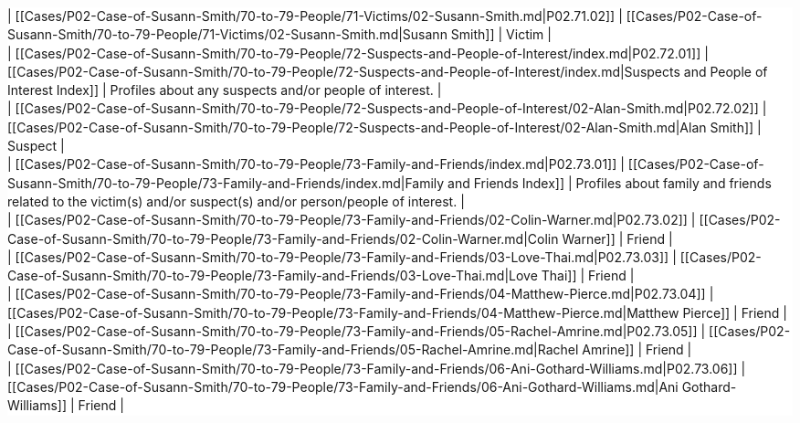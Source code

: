 | [[Cases/P02-Case-of-Susann-Smith/70-to-79-People/71-Victims/02-Susann-Smith.md\|P02.71.02]]                                                                                                                | [[Cases/P02-Case-of-Susann-Smith/70-to-79-People/71-Victims/02-Susann-Smith.md\|Susann Smith]]                                                                                                                                                                                                        | Victim                                                                                                         |  
| [[Cases/P02-Case-of-Susann-Smith/70-to-79-People/72-Suspects-and-People-of-Interest/index.md\|P02.72.01]]                                                                                                  | [[Cases/P02-Case-of-Susann-Smith/70-to-79-People/72-Suspects-and-People-of-Interest/index.md\|Suspects and People of Interest Index]]                                                                                                                                                                 | Profiles about any suspects and/or people of interest.                                                         |  
| [[Cases/P02-Case-of-Susann-Smith/70-to-79-People/72-Suspects-and-People-of-Interest/02-Alan-Smith.md\|P02.72.02]]                                                                                          | [[Cases/P02-Case-of-Susann-Smith/70-to-79-People/72-Suspects-and-People-of-Interest/02-Alan-Smith.md\|Alan Smith]]                                                                                                                                                                                    | Suspect                                                                                                        |  
| [[Cases/P02-Case-of-Susann-Smith/70-to-79-People/73-Family-and-Friends/index.md\|P02.73.01]]                                                                                                               | [[Cases/P02-Case-of-Susann-Smith/70-to-79-People/73-Family-and-Friends/index.md\|Family and Friends Index]]                                                                                                                                                                                           | Profiles about family and friends related to the victim(s) and/or suspect(s) and/or person/people of interest. |  
| [[Cases/P02-Case-of-Susann-Smith/70-to-79-People/73-Family-and-Friends/02-Colin-Warner.md\|P02.73.02]]                                                                                                     | [[Cases/P02-Case-of-Susann-Smith/70-to-79-People/73-Family-and-Friends/02-Colin-Warner.md\|Colin Warner]]                                                                                                                                                                                             | Friend                                                                                                         |  
| [[Cases/P02-Case-of-Susann-Smith/70-to-79-People/73-Family-and-Friends/03-Love-Thai.md\|P02.73.03]]                                                                                                        | [[Cases/P02-Case-of-Susann-Smith/70-to-79-People/73-Family-and-Friends/03-Love-Thai.md\|Love Thai]]                                                                                                                                                                                                   | Friend                                                                                                         |  
| [[Cases/P02-Case-of-Susann-Smith/70-to-79-People/73-Family-and-Friends/04-Matthew-Pierce.md\|P02.73.04]]                                                                                                   | [[Cases/P02-Case-of-Susann-Smith/70-to-79-People/73-Family-and-Friends/04-Matthew-Pierce.md\|Matthew Pierce]]                                                                                                                                                                                         | Friend                                                                                                         |  
| [[Cases/P02-Case-of-Susann-Smith/70-to-79-People/73-Family-and-Friends/05-Rachel-Amrine.md\|P02.73.05]]                                                                                                    | [[Cases/P02-Case-of-Susann-Smith/70-to-79-People/73-Family-and-Friends/05-Rachel-Amrine.md\|Rachel Amrine]]                                                                                                                                                                                           | Friend                                                                                                         |  
| [[Cases/P02-Case-of-Susann-Smith/70-to-79-People/73-Family-and-Friends/06-Ani-Gothard-Williams.md\|P02.73.06]]                                                                                             | [[Cases/P02-Case-of-Susann-Smith/70-to-79-People/73-Family-and-Friends/06-Ani-Gothard-Williams.md\|Ani Gothard-Williams]]                                                                                                                                                                             | Friend                                                                                                         |  
